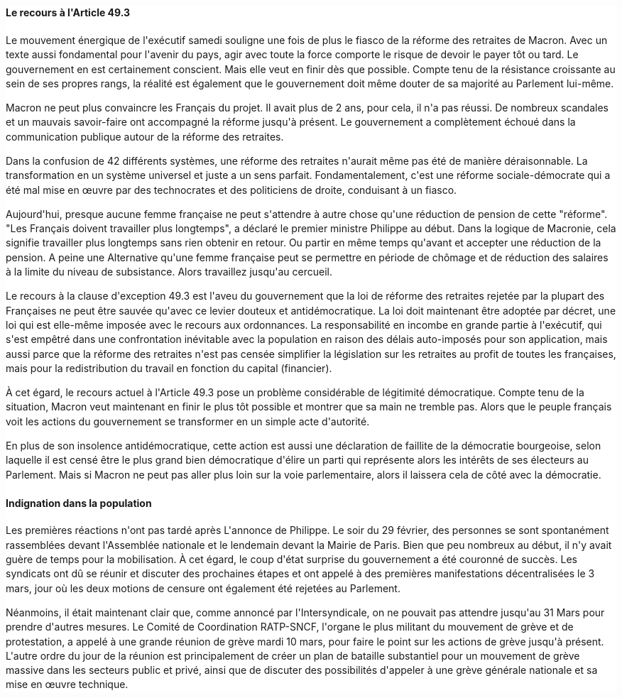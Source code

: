 #### Le recours à l'Article 49.3

Le mouvement énergique de l'exécutif samedi souligne une fois de plus le fiasco de la réforme des retraites de Macron. Avec un texte aussi fondamental pour l'avenir du pays, agir avec toute la force comporte le risque de devoir le payer tôt ou tard. Le gouvernement en est certainement conscient. Mais elle veut en finir dès que possible. Compte tenu de la résistance croissante au sein de ses propres rangs, la réalité est également que le gouvernement doit même douter de sa majorité au Parlement lui-même.

Macron ne peut plus convaincre les Français du projet. Il avait plus de 2 ans, pour cela, il n'a pas réussi. De nombreux scandales et un mauvais savoir-faire ont accompagné la réforme jusqu'à présent. Le gouvernement a complètement échoué dans la communication publique autour de la réforme des retraites.

Dans la confusion de 42 différents systèmes, une réforme des retraites n'aurait même pas été de manière déraisonnable. La transformation en un système universel et juste a un sens parfait. Fondamentalement, c'est une réforme sociale-démocrate qui a été mal mise en œuvre par des technocrates et des politiciens de droite, conduisant à un fiasco.

Aujourd'hui, presque aucune femme française ne peut s'attendre à autre chose qu'une réduction de pension de cette "réforme". "Les Français doivent travailler plus longtemps", a déclaré le premier ministre Philippe au début. Dans la logique de Macronie, cela signifie travailler plus longtemps sans rien obtenir en retour. Ou partir en même temps qu'avant et accepter une réduction de la pension. A peine une Alternative qu'une femme française peut se permettre en période de chômage et de réduction des salaires à la limite du niveau de subsistance. Alors travaillez jusqu'au cercueil.

Le recours à la clause d'exception 49.3 est l'aveu du gouvernement que la loi de réforme des retraites rejetée par la plupart des Françaises ne peut être sauvée qu'avec ce levier douteux et antidémocratique. La loi doit maintenant être adoptée par décret, une loi qui est elle-même imposée avec le recours aux ordonnances. La responsabilité en incombe en grande partie à l'exécutif, qui s'est empêtré dans une confrontation inévitable avec la population en raison des délais auto-imposés pour son application, mais aussi parce que la réforme des retraites n'est pas censée simplifier la législation sur les retraites au profit de toutes les françaises, mais pour la redistribution du travail en fonction du capital (financier).

À cet égard, le recours actuel à l'Article 49.3 pose un problème considérable de légitimité démocratique. Compte tenu de la situation, Macron veut maintenant en finir le plus tôt possible et montrer que sa main ne tremble pas. Alors que le peuple français voit les actions du gouvernement se transformer en un simple acte d'autorité.

En plus de son insolence antidémocratique, cette action est aussi une déclaration de faillite de la démocratie bourgeoise, selon laquelle il est censé être le plus grand bien démocratique d'élire un parti qui représente alors les intérêts de ses électeurs au Parlement. Mais si Macron ne peut pas aller plus loin sur la voie parlementaire, alors il laissera cela de côté avec la démocratie.

#### Indignation dans la population

Les premières réactions n'ont pas tardé après L'annonce de Philippe. Le soir du 29 février, des personnes se sont spontanément rassemblées devant l'Assemblée nationale et le lendemain devant la Mairie de Paris. Bien que peu nombreux au début, il n'y avait guère de temps pour la mobilisation. À cet égard, le coup d'état surprise du gouvernement a été couronné de succès. Les syndicats ont dû se réunir et discuter des prochaines étapes et ont appelé à des premières manifestations décentralisées le 3 mars, jour où les deux motions de censure ont également été rejetées au Parlement.

Néanmoins, il était maintenant clair que, comme annoncé par l'Intersyndicale, on ne pouvait pas attendre jusqu'au 31 Mars pour prendre d'autres mesures. Le Comité de Coordination RATP-SNCF, l'organe le plus militant du mouvement de grève et de protestation, a appelé à une grande réunion de grève mardi 10 mars, pour faire le point sur les actions de grève jusqu'à présent. L'autre ordre du jour de la réunion est principalement de créer un plan de bataille substantiel pour un mouvement de grève massive dans les secteurs public et privé, ainsi que de discuter des possibilités d'appeler à une grève générale nationale et sa mise en œuvre technique.
